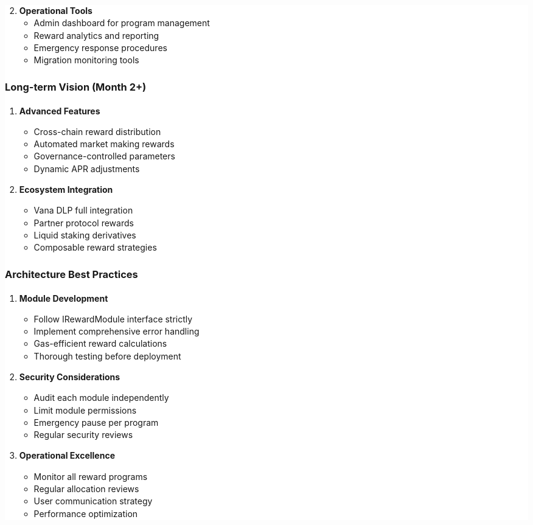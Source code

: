 2. **Operational Tools**
   - Admin dashboard for program management
   - Reward analytics and reporting
   - Emergency response procedures
   - Migration monitoring tools

### Long-term Vision (Month 2+)
1. **Advanced Features**
   - Cross-chain reward distribution
   - Automated market making rewards
   - Governance-controlled parameters
   - Dynamic APR adjustments

2. **Ecosystem Integration**
   - Vana DLP full integration
   - Partner protocol rewards
   - Liquid staking derivatives
   - Composable reward strategies

### Architecture Best Practices
1. **Module Development**
   - Follow IRewardModule interface strictly
   - Implement comprehensive error handling
   - Gas-efficient reward calculations
   - Thorough testing before deployment

2. **Security Considerations**
   - Audit each module independently
   - Limit module permissions
   - Emergency pause per program
   - Regular security reviews

3. **Operational Excellence**
   - Monitor all reward programs
   - Regular allocation reviews
   - User communication strategy
   - Performance optimization